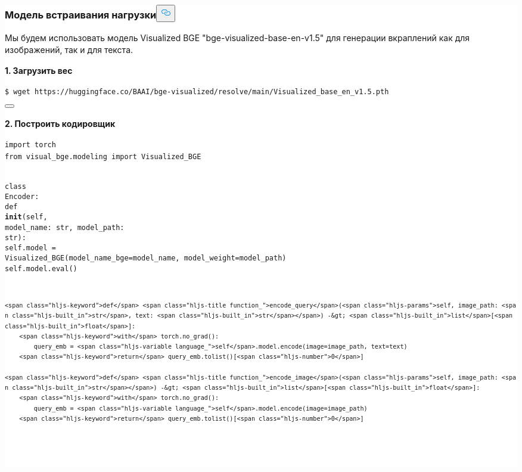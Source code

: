 <h3 id="Load-Embedding-Model" class="common-anchor-header">Модель встраивания нагрузки<button data-href="#Load-Embedding-Model" class="anchor-icon" translate="no">
      <svg translate="no"
        aria-hidden="true"
        focusable="false"
        height="20"
        version="1.1"
        viewBox="0 0 16 16"
        width="16"
      >
        <path
          fill="#0092E4"
          fill-rule="evenodd"
          d="M4 9h1v1H4c-1.5 0-3-1.69-3-3.5S2.55 3 4 3h4c1.45 0 3 1.69 3 3.5 0 1.41-.91 2.72-2 3.25V8.59c.58-.45 1-1.27 1-2.09C10 5.22 8.98 4 8 4H4c-.98 0-2 1.22-2 2.5S3 9 4 9zm9-3h-1v1h1c1 0 2 1.22 2 2.5S13.98 12 13 12H9c-.98 0-2-1.22-2-2.5 0-.83.42-1.64 1-2.09V6.25c-1.09.53-2 1.84-2 3.25C6 11.31 7.55 13 9 13h4c1.45 0 3-1.69 3-3.5S14.5 6 13 6z"
        ></path>
      </svg>
    </button></h3><p>Мы будем использовать модель Visualized BGE "bge-visualized-base-en-v1.5" для генерации вкраплений как для изображений, так и для текста.</p>
<p><strong>1. Загрузить вес</strong></p>
<pre><code translate="no" class="language-shell"><span class="hljs-meta prompt_">$ </span><span class="language-bash">wget https://huggingface.co/BAAI/bge-visualized/resolve/main/Visualized_base_en_v1.5.pth</span>
<button class="copy-code-btn"></button></code></pre>
<p><strong>2. Построить кодировщик</strong></p>
<pre><code translate="no" class="language-python"><span class="hljs-keyword">import</span> torch
<span class="hljs-keyword">from</span> visual_bge.modeling <span class="hljs-keyword">import</span> Visualized_BGE


<span class="hljs-keyword">class</span> <span class="hljs-title class_">Encoder</span>:
    <span class="hljs-keyword">def</span> <span class="hljs-title function_">__init__</span>(<span class="hljs-params">self, model_name: <span class="hljs-built_in">str</span>, model_path: <span class="hljs-built_in">str</span></span>):
        <span class="hljs-variable language_">self</span>.model = Visualized_BGE(model_name_bge=model_name, model_weight=model_path)
        <span class="hljs-variable language_">self</span>.model.<span class="hljs-built_in">eval</span>()

    <span class="hljs-keyword">def</span> <span class="hljs-title function_">encode_query</span>(<span class="hljs-params">self, image_path: <span class="hljs-built_in">str</span>, text: <span class="hljs-built_in">str</span></span>) -&gt; <span class="hljs-built_in">list</span>[<span class="hljs-built_in">float</span>]:
        <span class="hljs-keyword">with</span> torch.no_grad():
            query_emb = <span class="hljs-variable language_">self</span>.model.encode(image=image_path, text=text)
        <span class="hljs-keyword">return</span> query_emb.tolist()[<span class="hljs-number">0</span>]

    <span class="hljs-keyword">def</span> <span class="hljs-title function_">encode_image</span>(<span class="hljs-params">self, image_path: <span class="hljs-built_in">str</span></span>) -&gt; <span class="hljs-built_in">list</span>[<span class="hljs-built_in">float</span>]:
        <span class="hljs-keyword">with</span> torch.no_grad():
            query_emb = <span class="hljs-variable language_">self</span>.model.encode(image=image_path)
        <span class="hljs-keyword">return</span> query_emb.tolist()[<span class="hljs-number">0</span>]
